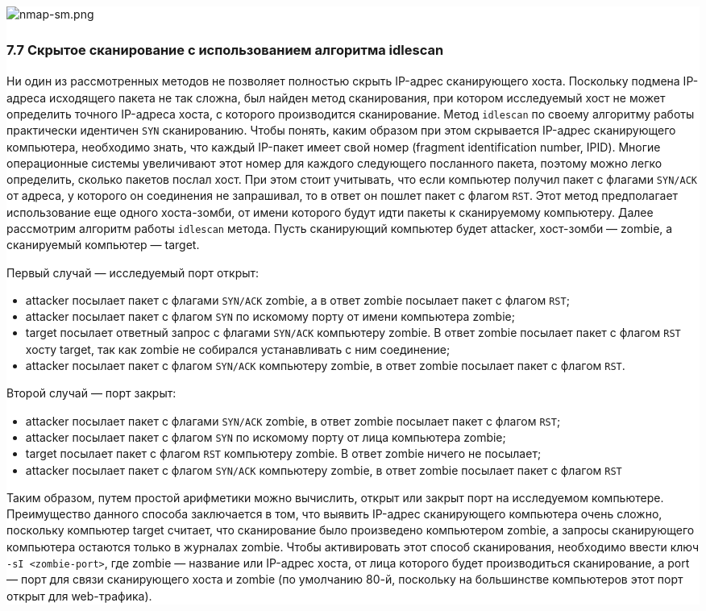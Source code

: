![nmap-sm.png](images/task-6/nmap-sm.png)

### 7.7 Скрытое сканирование с использованием алгоритма idlescan

Ни один из рассмотренных методов не позволяет полностью скрыть IP-адрес сканирующего хоста. Поскольку подмена IP-адреса
исходящего пакета не так сложна, был найден метод сканирования, при котором исследуемый хост не может определить точного
IP-адреса хоста, с которого производится сканирование. Метод `idlescan` по своему алгоритму работы практически идентичен
`SYN` сканированию. Чтобы понять, каким образом при этом скрывается IP-адрес сканирующего компьютера, необходимо знать,
что каждый IP-пакет имеет свой номер (fragment identification number, IPID). Многие операционные системы увеличивают
этот номер для каждого следующего посланного пакета, поэтому можно легко определить, сколько пакетов послал хост. При
этом стоит учитывать, что если компьютер получил пакет с флагами `SYN/ACK` от адреса, у которого он соединения не
запрашивал, то в ответ он пошлет пакет с флагом `RST`. Этот метод предполагает использование еще одного хоста-зомби,
от имени которого будут идти пакеты к сканируемому компьютеру. Далее рассмотрим алгоритм работы `idlescan` метода.
Пусть сканирующий компьютер будет attacker, хост-зомби — zombie, а сканируемый компьютер — target.

Первый случай — исследуемый порт открыт:

- attacker посылает пакет с флагами `SYN/ACK` zombie, а в ответ zombie посылает пакет с флагом `RST`;
- attacker посылает пакет с флагом `SYN` по искомому порту от имени компьютера zombie;
- target посылает ответный запрос с флагами `SYN/ACK` компьютеру zombie. В ответ zombie посылает пакет с флагом `RST`
  хосту target, так как zombie не собирался устанавливать с ним соединение;
- attacker посылает пакет с флагом `SYN/ACK` компьютеру zombie, в ответ zombie посылает пакет с флагом `RST`.

Второй случай — порт закрыт:

- attacker посылает пакет с флагами `SYN/ACK` zombie, в ответ zombie посылает пакет с флагом `RST`;
- attacker посылает пакет с флагом `SYN` по искомому порту от лица компьютера zombie;
- target посылает пакет с флагом `RST` компьютеру zombie. В ответ zombie ничего не посылает;
- attacker посылает пакет с флагом `SYN/ACK` компьютеру zombie, в ответ zombie посылает пакет с флагом `RST`

Таким образом, путем простой арифметики можно вычислить, открыт или закрыт порт на исследуемом компьютере. Преимущество
данного способа заключается в том, что выявить IP-адрес сканирующего компьютера очень сложно, поскольку компьютер target
считает, что сканирование было произведено компьютером zombie, а запросы сканирующего компьютера остаются только в
журналах zombie. Чтобы активировать этот способ сканирования, необходимо ввести ключ `-sI <zombie-port>`, где zombie —
название или IP-адрес хоста, от лица которого будет производиться сканирование, а port — порт для связи сканирующего
хоста и zombie (по умолчанию 80-й, поскольку на большинстве компьютеров этот порт открыт для web-трафика).
